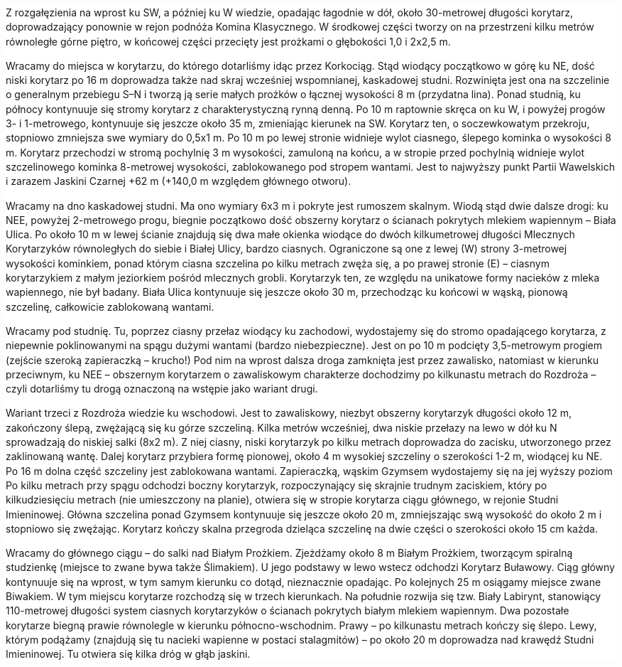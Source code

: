 Z rozgałęzienia na wprost ku SW, a później ku W wiedzie, opadając łagodnie w dół, około 30-metrowej długości korytarz, doprowadzający ponownie w rejon podnóża Komina Klasycznego. W środkowej części tworzy on na przestrzeni kilku metrów równoległe górne piętro, w końcowej części przecięty jest prożkami o głębokości 1,0 i 2x2,5 m.

Wracamy do miejsca w korytarzu, do którego dotarliśmy idąc przez Korkociąg. Stąd wiodący początkowo w górę ku NE, dość niski korytarz po 16 m doprowadza także nad skraj wcześniej wspomnianej, kaskadowej studni. Rozwinięta jest ona na szczelinie o generalnym przebiegu S–N i tworzą ją serie małych prożków o łącznej wysokości 8 m (przydatna lina). Ponad studnią, ku północy kontynuuje się stromy korytarz z charakterystyczną rynną denną. Po 10 m raptownie skręca on ku W, i powyżej progów 3- i 1-metrowego, kontynuuje się jeszcze około 35 m, zmieniając kierunek na SW. Korytarz ten, o soczewkowatym przekroju, stopniowo zmniejsza swe wymiary do 0,5x1 m. Po 10 m po lewej stronie widnieje wylot ciasnego, ślepego kominka o wysokości 8 m. Korytarz przechodzi w stromą pochylnię 3 m wysokości, zamuloną na końcu, a w stropie przed pochylnią widnieje wylot szczelinowego kominka 8-metrowej wysokości, zablokowanego pod stropem wantami. Jest to najwyższy punkt Partii Wawelskich i zarazem Jaskini Czarnej +62 m (+140,0 m względem głównego otworu).

Wracamy na dno kaskadowej studni. Ma ono wymiary 6x3 m i pokryte jest rumoszem skalnym. Wiodą stąd dwie dalsze drogi: ku NEE, powyżej 2-metrowego progu, biegnie początkowo dość obszerny korytarz o ścianach pokrytych mlekiem wapiennym – Biała Ulica. Po około 10 m w lewej ścianie znajdują się dwa małe okienka wiodące do dwóch kilkumetrowej długości Mlecznych Korytarzyków równoległych do siebie i Białej Ulicy, bardzo ciasnych. Ograniczone są one z lewej (W) strony 3-metrowej wysokości kominkiem, ponad którym ciasna szczelina po kilku metrach zwęża się, a po prawej stronie (E) – ciasnym korytarzykiem z małym jeziorkiem pośród mlecznych grobli. Korytarzyk ten, ze względu na unikatowe formy nacieków z mleka wapiennego, nie był badany. Biała Ulica kontynuuje się jeszcze około 30 m, przechodząc ku końcowi w wąską, pionową szczelinę, całkowicie zablokowaną wantami.

Wracamy pod studnię. Tu, poprzez ciasny przełaz wiodący ku zachodowi, wydostajemy się do stromo opadającego korytarza, z niepewnie poklinowanymi na spągu dużymi wantami (bardzo niebezpieczne). Jest on po 10 m podcięty 3,5-metrowym progiem (zejście szeroką zapieraczką – krucho!) Pod nim na wprost dalsza droga zamknięta jest przez zawalisko, natomiast w kierunku przeciwnym, ku NEE – obszernym korytarzem o zawaliskowym charakterze dochodzimy po kilkunastu metrach do Rozdroża – czyli dotarliśmy tu drogą oznaczoną na wstępie jako wariant drugi.

Wariant trzeci z Rozdroża wiedzie ku wschodowi. Jest to zawaliskowy, niezbyt obszerny korytarzyk długości około 12 m, zakończony ślepą, zwężającą się ku górze szczeliną. Kilka metrów wcześniej, dwa niskie przełazy na lewo w dół ku N sprowadzają do niskiej salki (8x2 m). Z niej ciasny, niski korytarzyk po kilku metrach doprowadza do zacisku, utworzonego przez zaklinowaną wantę. Dalej korytarz przybiera formę pionowej, około 4 m wysokiej szczeliny o szerokości 1-2 m, wiodącej ku NE. Po 16 m dolna część szczeliny jest zablokowana wantami. Zapieraczką, wąskim Gzymsem wydostajemy się na jej wyższy poziom Po kilku metrach przy spągu odchodzi boczny korytarzyk, rozpoczynający się skrajnie trudnym zaciskiem, który po kilkudziesięciu metrach (nie umieszczony na planie), otwiera się w stropie korytarza ciągu głównego, w rejonie Studni Imieninowej. Główna szczelina ponad Gzymsem kontynuuje się jeszcze około 20 m, zmniejszając swą wysokość do około 2 m i stopniowo się zwężając. Korytarz kończy skalna przegroda dzieląca szczelinę na dwie części o szerokości około 15 cm każda.

Wracamy do głównego ciągu – do salki nad Białym Prożkiem. Zjeżdżamy około 8 m Białym Prożkiem, tworzącym spiralną studzienkę (miejsce to zwane bywa także Ślimakiem). U jego podstawy w lewo wstecz odchodzi Korytarz Buławowy. Ciąg główny kontynuuje się na wprost, w tym samym kierunku co dotąd, nieznacznie opadając. Po kolejnych 25 m osiągamy miejsce zwane Biwakiem. W tym miejscu korytarze rozchodzą się w trzech kierunkach. Na południe rozwija się tzw. Biały Labirynt, stanowiący 110-metrowej długości system ciasnych korytarzyków o ścianach pokrytych białym mlekiem wapiennym. Dwa pozostałe korytarze biegną prawie równolegle w kierunku północno-wschodnim. Prawy – po kilkunastu metrach kończy się ślepo. Lewy, którym podążamy (znajdują się tu nacieki wapienne w postaci stalagmitów) – po około 20 m doprowadza nad krawędź Studni Imieninowej. Tu otwiera się kilka dróg w głąb jaskini.
